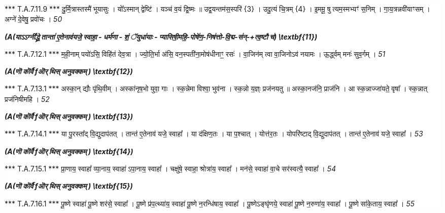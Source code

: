 
                
                
*** T.A.7.11.9 ***
दु॒र्मि॒त्रास्तस्मै॑ भूयासुः । यो᳚ऽस्मान् द्वेष्टि॑ ।  यञ्च॑ व॒यं द्वि॒ष्मः ॥ उद्व॒यन्तम॑स॒स्परि॑ {3} । उदु॒त्यं चि॒त्रम् {4} । इ॒ममू॒ षु त्यम॒स्मभ्यꣳ॑ स॒निम् । गा॒य॒त्रन्नवी॑याꣳसम् ।  अग्ने॑ दे॒वेषु॒ प्रवो॑चः ।  _50_


                
                


***(A(याऽऽग्नी᳚द्ध्रे॒ तान्ता॑ ए॒तेनाव॑यजे॒ स्वाहा॒ - धर्म॑णा - शं॒ ॅयुधा॑याः - प्यासिषी॒महि॒-पोषे॑ण॒-निष॑त्तो-वि॒द्म-स॑न्-+त्व॒ष्टौ च॑) \textbf{11})***


*** T.A.7.12.1 ***
म॒ही॒नाम् पयो॑ऽसि॒ विहि॑तं देव॒त्रा ।  ज्यो॒ति॒र्भा अ॑सि॒ वन॒स्पती॑ना॒मोष॑धीनाꣳ॒॒ रसः॑ ।  वा॒जिन॑म् त्वा वा॒जिनोऽव॑ नयामः ।  ऊ॒र्द्ध्वम् मनः॑ सुव॒र्गम् ।  _51_


                
                


***(A(णॊ कॊर्वै fऒर् थिस् अनुवक्कम् ) \textbf{12})***


*** T.A.7.13.1 ***
अस्का॒न् द्यौः पृ॑थि॒वीम् । अस्का॑नृष॒भो युवा॒ गाः ।  स्क॒न्नेमा विश्वा॒ भुव॑ना । स्क॒न्नो य॒ज्ञ्ः प्रज॑नयतु ॥ अस्का॒नज॑नि॒ प्राज॑नि । आ स्क॒न्नाज्जा॑यते॒ वृषा᳚ ।  स्क॒न्नात् प्रज॑निषीमहि ।  _52_


                
                


***(A(णॊ कॊर्वै fऒर् थिस् अनुवक्कम् ) \textbf{13})***


*** T.A.7.14.1 ***
या पु॒रस्ता᳚द् वि॒द्युदाप॑तत् । तान्त॑ ए॒तेनाव॑ यजे॒ स्वाहा᳚ । या द॑क्षिण॒तः । या प॒श्चात् । योत्त॑र॒तः । योपरि॑ष्टाद् वि॒द्युदाप॑तत् । तान्त॑ ए॒तेनाव॑ यजे॒ स्वाहा᳚ ।  _53_


                
                


***(A(णॊ कॊर्वै fऒर् थिस् अनुवक्कम् ) \textbf{14})***


*** T.A.7.15.1 ***
प्रा॒णाय॒ स्वाहा᳚ व्या॒नाय॒ स्वाहा॑ ऽपा॒नाय॒ स्वाहा᳚ ।  चक्षु॑षे॒ स्वाहा॒ श्रोत्रा॑य॒ स्वाहा᳚ ।  मन॑से॒ स्वाहा॑ वा॒चे सर॑स्वत्यै॒ स्वाहा᳚ ।  _54_


                
                


***(A(णॊ कॊर्वै fऒर् थिस् अनुवक्कम् ) \textbf{15})***


*** T.A.7.16.1 ***
पू॒ष्णे स्वाहा॑ पू॒ष्णे शर॑से॒ स्वाहा᳚ ।  पू॒ष्णे प्र॑प॒त्थ्या॑य॒ स्वाहा॑ पू॒ष्णे न॒रन्धि॑षाय॒ स्वाहा᳚ । पू॒ष्णेऽङ्घृ॑णये॒ स्वाहा॑ पू॒ष्णे न॒रुणा॑य॒ स्वाहा᳚ ।  पू॒ष्णे सा॑के॒ताय॒ स्वाहा᳚ ।  _55_


                
                